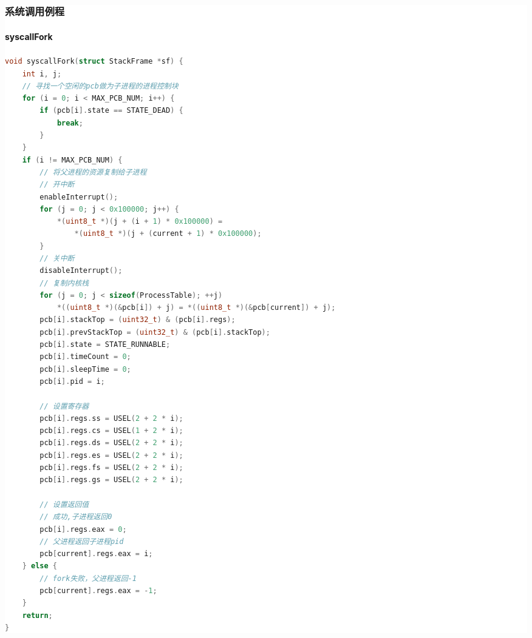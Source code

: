 ### 系统调用例程

#### syscallFork

```cpp
void syscallFork(struct StackFrame *sf) {
    int i, j;
    // 寻找一个空闲的pcb做为子进程的进程控制块
    for (i = 0; i < MAX_PCB_NUM; i++) {
        if (pcb[i].state == STATE_DEAD) {
            break;
        }
    }
    if (i != MAX_PCB_NUM) {
        // 将父进程的资源复制给子进程
        // 开中断
        enableInterrupt();
        for (j = 0; j < 0x100000; j++) {
            *(uint8_t *)(j + (i + 1) * 0x100000) =
                *(uint8_t *)(j + (current + 1) * 0x100000);
        }
        // 关中断
        disableInterrupt();
        // 复制内核栈
        for (j = 0; j < sizeof(ProcessTable); ++j)
            *((uint8_t *)(&pcb[i]) + j) = *((uint8_t *)(&pcb[current]) + j);
        pcb[i].stackTop = (uint32_t) & (pcb[i].regs);
        pcb[i].prevStackTop = (uint32_t) & (pcb[i].stackTop);
        pcb[i].state = STATE_RUNNABLE;
        pcb[i].timeCount = 0;
        pcb[i].sleepTime = 0;
        pcb[i].pid = i;
        
        // 设置寄存器
        pcb[i].regs.ss = USEL(2 + 2 * i);
        pcb[i].regs.cs = USEL(1 + 2 * i);
        pcb[i].regs.ds = USEL(2 + 2 * i);
        pcb[i].regs.es = USEL(2 + 2 * i);
        pcb[i].regs.fs = USEL(2 + 2 * i);
        pcb[i].regs.gs = USEL(2 + 2 * i);
        
        // 设置返回值
        // 成功,子进程返回0
        pcb[i].regs.eax = 0;
        // 父进程返回子进程pid
        pcb[current].regs.eax = i;
    } else {
        // fork失败，父进程返回-1
        pcb[current].regs.eax = -1;
    }
    return;
}
```
